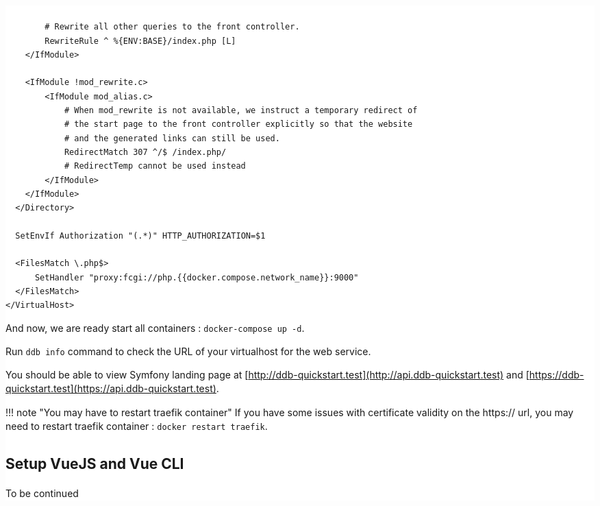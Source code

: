 ```

        # Rewrite all other queries to the front controller.
        RewriteRule ^ %{ENV:BASE}/index.php [L]
    </IfModule>

    <IfModule !mod_rewrite.c>
        <IfModule mod_alias.c>
            # When mod_rewrite is not available, we instruct a temporary redirect of
            # the start page to the front controller explicitly so that the website
            # and the generated links can still be used.
            RedirectMatch 307 ^/$ /index.php/
            # RedirectTemp cannot be used instead
        </IfModule>
    </IfModule>
  </Directory>

  SetEnvIf Authorization "(.*)" HTTP_AUTHORIZATION=$1

  <FilesMatch \.php$>
      SetHandler "proxy:fcgi://php.{{docker.compose.network_name}}:9000"
  </FilesMatch>
</VirtualHost>
```

And now, we are ready start all containers : `docker-compose up -d`. 

Run `ddb info` command to check the URL of your virtualhost for the web service.

You should be able to view Symfony landing page at 
[http://ddb-quickstart.test](http://api.ddb-quickstart.test) and 
[https://ddb-quickstart.test](https://api.ddb-quickstart.test).

!!! note "You may have to restart traefik container"
    If you have some issues with certificate validity on the https:// url, you may need to restart traefik container : 
    `docker restart traefik`.
    
Setup VueJS and Vue CLI
---

To be continued